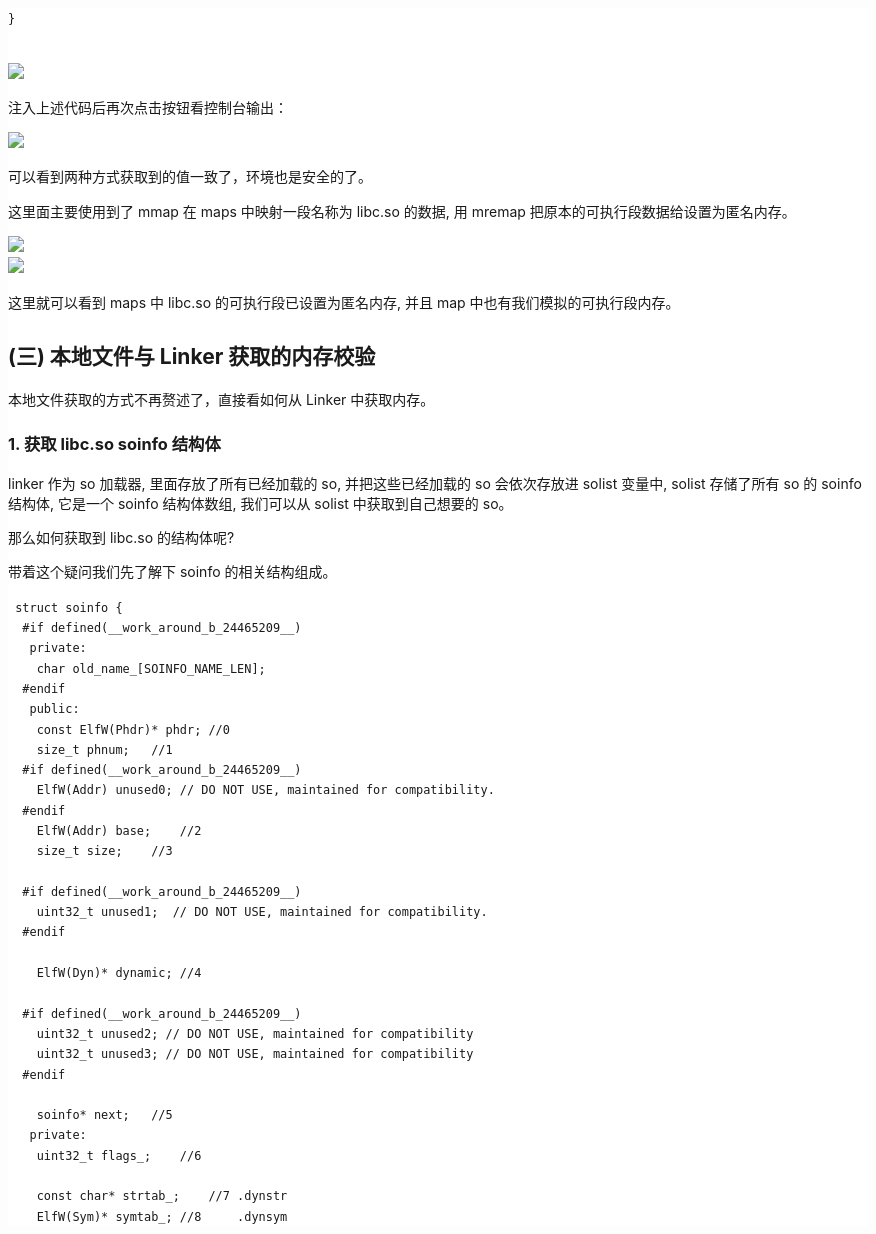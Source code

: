 ```
}


```

![](https://mmbiz.qpic.cn/sz_mmbiz_jpg/1UG7KPNHN8FwPmAUPj9VFC18uibWbG9lcLYrlaFiawibZzUpmgDfV3ErFNvk3kzNvDibicV7IA8OSib5dy14IGdK4HmA/640?wx_fmt=other&from=appmsg)  

注入上述代码后再次点击按钮看控制台输出：

![](https://mmbiz.qpic.cn/sz_mmbiz_jpg/1UG7KPNHN8FwPmAUPj9VFC18uibWbG9lcXx4RPJj9ycfVbxXunof3cES7XcdCBZfic0hOibKn65Qg9bQZfKAdnEIw/640?wx_fmt=other&from=appmsg)  

可以看到两种方式获取到的值一致了，环境也是安全的了。

这里面主要使用到了 mmap 在 maps 中映射一段名称为 libc.so 的数据, 用 mremap 把原本的可执行段数据给设置为匿名内存。

![](https://mmbiz.qpic.cn/sz_mmbiz_jpg/1UG7KPNHN8FwPmAUPj9VFC18uibWbG9lcsx1TMJkoIzCgaYbQJopIXaX9iczPCYOP3wiac7Gr53ueSsvfnWYo9dGg/640?wx_fmt=other&from=appmsg)  
![](https://mmbiz.qpic.cn/sz_mmbiz_jpg/1UG7KPNHN8FwPmAUPj9VFC18uibWbG9lcccOTHZSdtxDquAJJ3fgYrPQiaTY77rySTIaDGwc2FRMk5ib6gxXtaLwQ/640?wx_fmt=other&from=appmsg)  

这里就可以看到 maps 中 libc.so 的可执行段已设置为匿名内存, 并且 map 中也有我们模拟的可执行段内存。

(三) 本地文件与 Linker 获取的内存校验
------------------------

本地文件获取的方式不再赘述了，直接看如何从 Linker 中获取内存。

### 1. 获取 libc.so soinfo 结构体

linker 作为 so 加载器, 里面存放了所有已经加载的 so, 并把这些已经加载的 so 会依次存放进 solist 变量中, solist 存储了所有 so 的 soinfo 结构体, 它是一个 soinfo 结构体数组, 我们可以从 solist 中获取到自己想要的 so。

那么如何获取到 libc.so 的结构体呢?

带着这个疑问我们先了解下 soinfo 的相关结构组成。

```
 struct soinfo {
  #if defined(__work_around_b_24465209__)
   private:
    char old_name_[SOINFO_NAME_LEN];
  #endif
   public:
    const ElfW(Phdr)* phdr; //0
    size_t phnum;	//1
  #if defined(__work_around_b_24465209__)
    ElfW(Addr) unused0; // DO NOT USE, maintained for compatibility.
  #endif
    ElfW(Addr) base;	//2
    size_t size;	//3
  
  #if defined(__work_around_b_24465209__)
    uint32_t unused1;  // DO NOT USE, maintained for compatibility.
  #endif
  
    ElfW(Dyn)* dynamic;	//4
  
  #if defined(__work_around_b_24465209__)
    uint32_t unused2; // DO NOT USE, maintained for compatibility
    uint32_t unused3; // DO NOT USE, maintained for compatibility
  #endif
  
    soinfo* next;	//5
   private:
    uint32_t flags_;	//6
  
    const char* strtab_;	//7 .dynstr
    ElfW(Sym)* symtab_;	//8		.dynsym
```